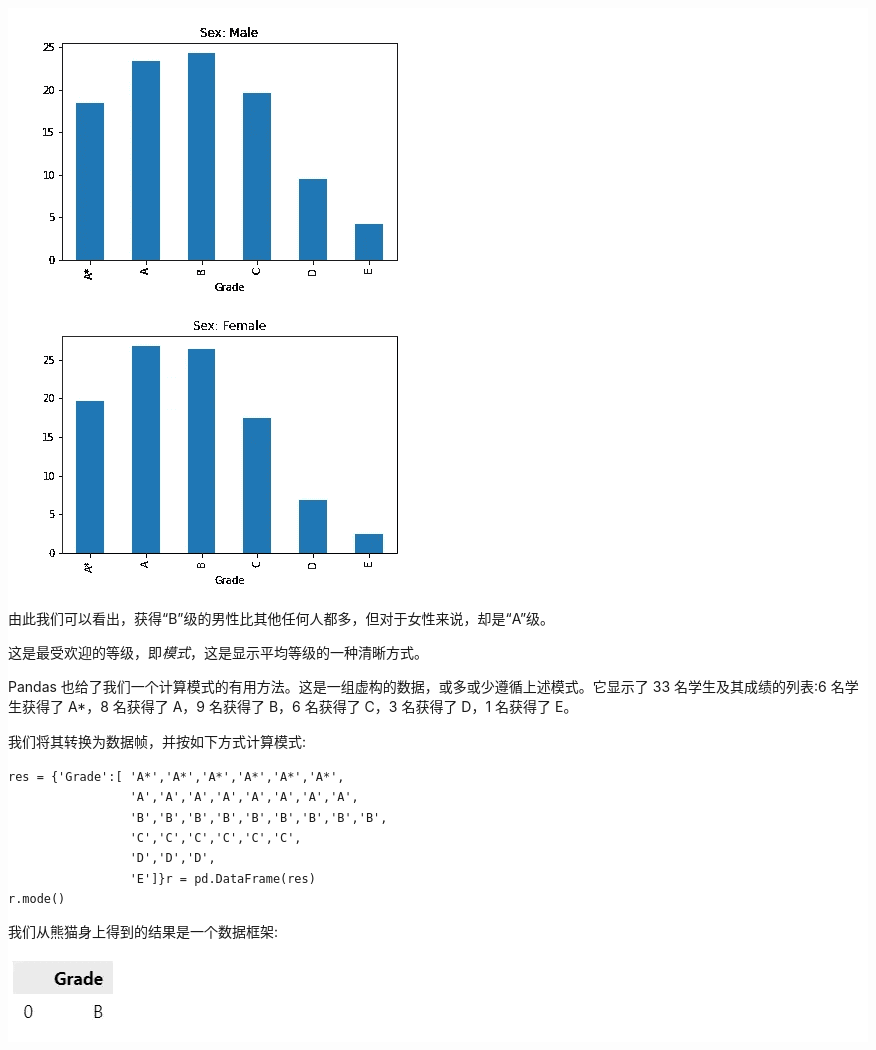 ![](img/9a4e564886a6c7d1df893d2c6ae4f2a9.png)![](img/1dad93ad61995e1c7c914a62e8e6c0bf.png)

由此我们可以看出，获得“B”级的男性比其他任何人都多，但对于女性来说，却是“A”级。

这是最受欢迎的等级，即*模式*，这是显示平均等级的一种清晰方式。

Pandas 也给了我们一个计算模式的有用方法。这是一组虚构的数据，或多或少遵循上述模式。它显示了 33 名学生及其成绩的列表:6 名学生获得了 A*，8 名获得了 A，9 名获得了 B，6 名获得了 C，3 名获得了 D，1 名获得了 E。

我们将其转换为数据帧，并按如下方式计算模式:

```
res = {'Grade':[ 'A*','A*','A*','A*','A*','A*',
                 'A','A','A','A','A','A','A','A',
                 'B','B','B','B','B','B','B','B','B',
                 'C','C','C','C','C','C',
                 'D','D','D',
                 'E']}r = pd.DataFrame(res)
r.mode()
```

我们从熊猫身上得到的结果是一个数据框架:

![](img/c0ab0d5f39f7e82346be6c6e7aa706b7.png)
